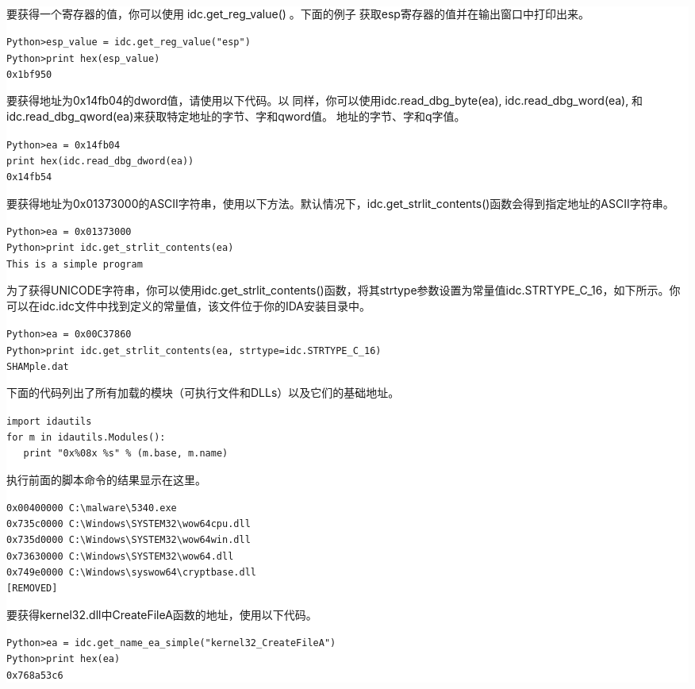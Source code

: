 要获得一个寄存器的值，你可以使用 idc.get_reg_value() 。下面的例子 获取esp寄存器的值并在输出窗口中打印出来。

```
Python>esp_value = idc.get_reg_value("esp")
Python>print hex(esp_value)
0x1bf950
```

要获得地址为0x14fb04的dword值，请使用以下代码。以 同样，你可以使用idc.read_dbg_byte(ea), idc.read_dbg_word(ea), 和idc.read_dbg_qword(ea)来获取特定地址的字节、字和qword值。 地址的字节、字和q字值。

```
Python>ea = 0x14fb04
print hex(idc.read_dbg_dword(ea))
0x14fb54
```

要获得地址为0x01373000的ASCII字符串，使用以下方法。默认情况下，idc.get_strlit_contents()函数会得到指定地址的ASCII字符串。

```
Python>ea = 0x01373000
Python>print idc.get_strlit_contents(ea)
This is a simple program
```

为了获得UNICODE字符串，你可以使用idc.get_strlit_contents()函数，将其strtype参数设置为常量值idc.STRTYPE_C_16，如下所示。你可以在idc.idc文件中找到定义的常量值，该文件位于你的IDA安装目录中。

```
Python>ea = 0x00C37860
Python>print idc.get_strlit_contents(ea, strtype=idc.STRTYPE_C_16)
SHAMple.dat
```

下面的代码列出了所有加载的模块（可执行文件和DLLs）以及它们的基础地址。

```
import idautils
for m in idautils.Modules():
   print "0x%08x %s" % (m.base, m.name)
```

执行前面的脚本命令的结果显示在这里。

```
0x00400000 C:\malware\5340.exe
0x735c0000 C:\Windows\SYSTEM32\wow64cpu.dll
0x735d0000 C:\Windows\SYSTEM32\wow64win.dll
0x73630000 C:\Windows\SYSTEM32\wow64.dll
0x749e0000 C:\Windows\syswow64\cryptbase.dll
[REMOVED]
```

要获得kernel32.dll中CreateFileA函数的地址，使用以下代码。

```
Python>ea = idc.get_name_ea_simple("kernel32_CreateFileA")
Python>print hex(ea)
0x768a53c6
```

